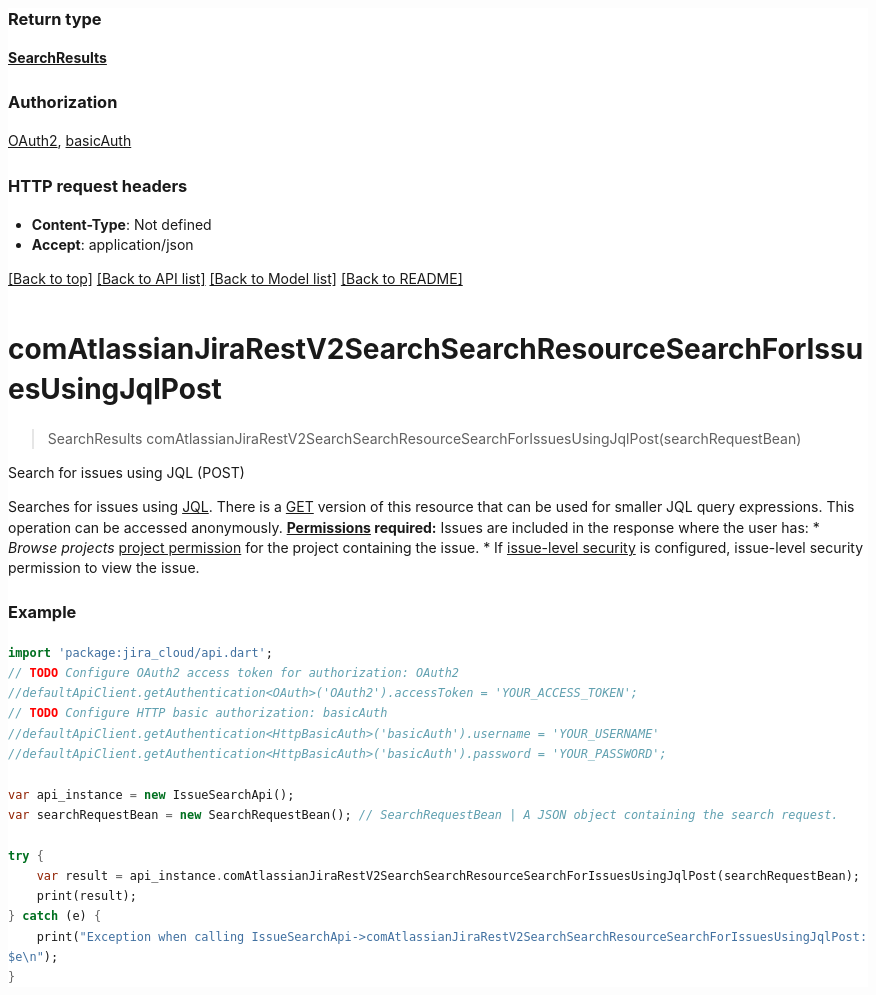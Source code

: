 ### Return type

[**SearchResults**](SearchResults.md)

### Authorization

[OAuth2](../README.md#OAuth2), [basicAuth](../README.md#basicAuth)

### HTTP request headers

 - **Content-Type**: Not defined
 - **Accept**: application/json

[[Back to top]](#) [[Back to API list]](../README.md#documentation-for-api-endpoints) [[Back to Model list]](../README.md#documentation-for-models) [[Back to README]](../README.md)

# **comAtlassianJiraRestV2SearchSearchResourceSearchForIssuesUsingJqlPost**
> SearchResults comAtlassianJiraRestV2SearchSearchResourceSearchForIssuesUsingJqlPost(searchRequestBean)

Search for issues using JQL (POST)

Searches for issues using [JQL](https://confluence.atlassian.com/x/egORLQ).  There is a [GET](#api-rest-api-3-search-get) version of this resource that can be used for smaller JQL query expressions.  This operation can be accessed anonymously.  **[Permissions](#permissions) required:** Issues are included in the response where the user has:   *  *Browse projects* [project permission](https://confluence.atlassian.com/x/yodKLg) for the project containing the issue.  *  If [issue-level security](https://confluence.atlassian.com/x/J4lKLg) is configured, issue-level security permission to view the issue.

### Example 
```dart
import 'package:jira_cloud/api.dart';
// TODO Configure OAuth2 access token for authorization: OAuth2
//defaultApiClient.getAuthentication<OAuth>('OAuth2').accessToken = 'YOUR_ACCESS_TOKEN';
// TODO Configure HTTP basic authorization: basicAuth
//defaultApiClient.getAuthentication<HttpBasicAuth>('basicAuth').username = 'YOUR_USERNAME'
//defaultApiClient.getAuthentication<HttpBasicAuth>('basicAuth').password = 'YOUR_PASSWORD';

var api_instance = new IssueSearchApi();
var searchRequestBean = new SearchRequestBean(); // SearchRequestBean | A JSON object containing the search request.

try { 
    var result = api_instance.comAtlassianJiraRestV2SearchSearchResourceSearchForIssuesUsingJqlPost(searchRequestBean);
    print(result);
} catch (e) {
    print("Exception when calling IssueSearchApi->comAtlassianJiraRestV2SearchSearchResourceSearchForIssuesUsingJqlPost: $e\n");
}
```
